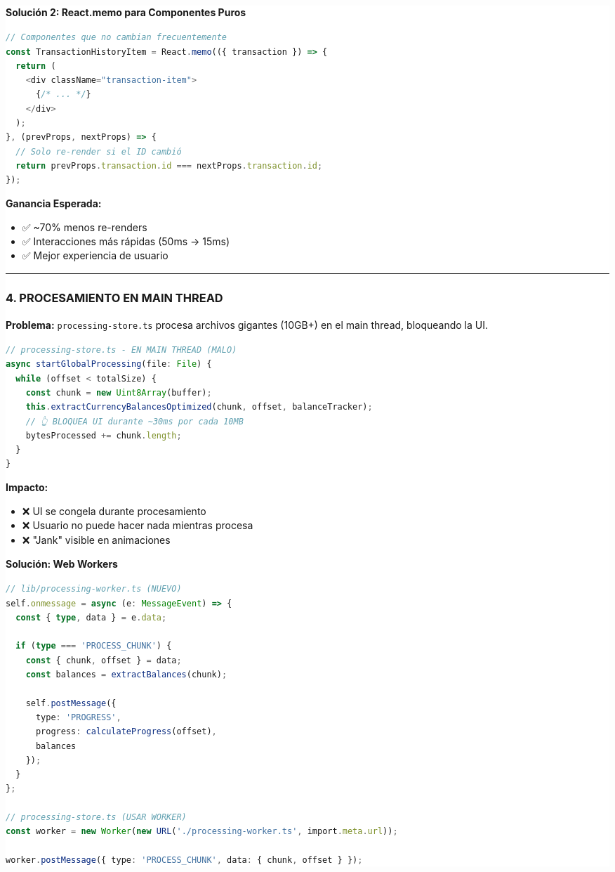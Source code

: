 **Solución 2: React.memo para Componentes Puros**

```typescript
// Componentes que no cambian frecuentemente
const TransactionHistoryItem = React.memo(({ transaction }) => {
  return (
    <div className="transaction-item">
      {/* ... */}
    </div>
  );
}, (prevProps, nextProps) => {
  // Solo re-render si el ID cambió
  return prevProps.transaction.id === nextProps.transaction.id;
});
```

**Ganancia Esperada:**
- ✅ ~70% menos re-renders
- ✅ Interacciones más rápidas (50ms → 15ms)
- ✅ Mejor experiencia de usuario

---

### 4. **PROCESAMIENTO EN MAIN THREAD**

**Problema:** `processing-store.ts` procesa archivos gigantes (10GB+) en el main thread, bloqueando la UI.

```typescript
// processing-store.ts - EN MAIN THREAD (MALO)
async startGlobalProcessing(file: File) {
  while (offset < totalSize) {
    const chunk = new Uint8Array(buffer);
    this.extractCurrencyBalancesOptimized(chunk, offset, balanceTracker);
    // 👆 BLOQUEA UI durante ~30ms por cada 10MB
    bytesProcessed += chunk.length;
  }
}
```

**Impacto:**
- ❌ UI se congela durante procesamiento
- ❌ Usuario no puede hacer nada mientras procesa
- ❌ "Jank" visible en animaciones

**Solución: Web Workers**

```typescript
// lib/processing-worker.ts (NUEVO)
self.onmessage = async (e: MessageEvent) => {
  const { type, data } = e.data;

  if (type === 'PROCESS_CHUNK') {
    const { chunk, offset } = data;
    const balances = extractBalances(chunk);

    self.postMessage({
      type: 'PROGRESS',
      progress: calculateProgress(offset),
      balances
    });
  }
};

// processing-store.ts (USAR WORKER)
const worker = new Worker(new URL('./processing-worker.ts', import.meta.url));

worker.postMessage({ type: 'PROCESS_CHUNK', data: { chunk, offset } });
```